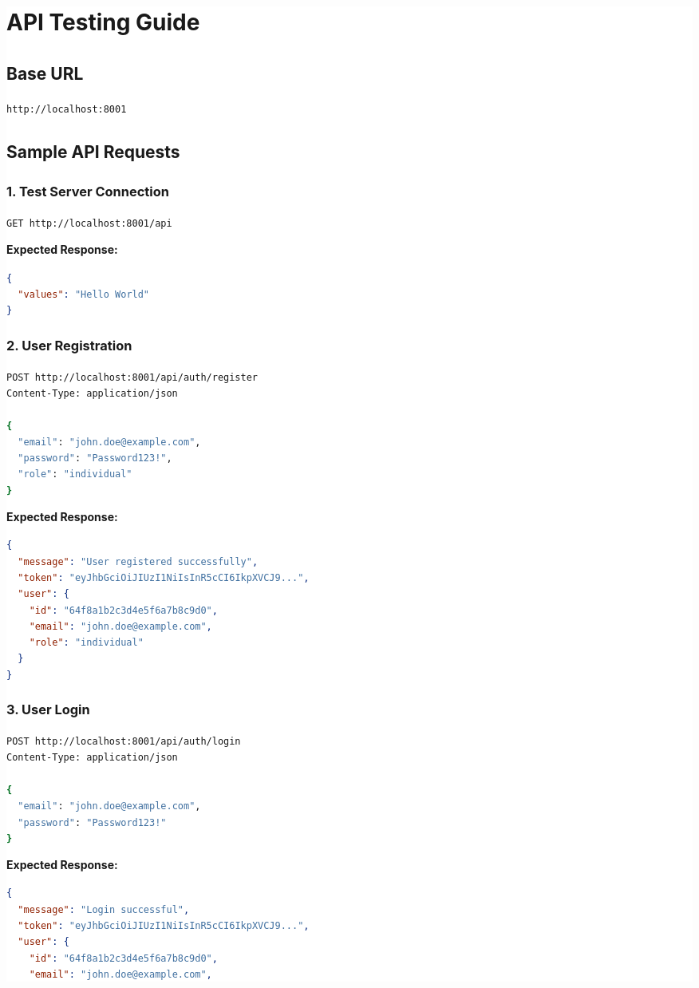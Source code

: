 # API Testing Guide

## Base URL
```
http://localhost:8001
```

## Sample API Requests

### 1. Test Server Connection
```bash
GET http://localhost:8001/api
```
**Expected Response:**
```json
{
  "values": "Hello World"
}
```

### 2. User Registration
```bash
POST http://localhost:8001/api/auth/register
Content-Type: application/json

{
  "email": "john.doe@example.com",
  "password": "Password123!",
  "role": "individual"
}
```
**Expected Response:**
```json
{
  "message": "User registered successfully",
  "token": "eyJhbGciOiJIUzI1NiIsInR5cCI6IkpXVCJ9...",
  "user": {
    "id": "64f8a1b2c3d4e5f6a7b8c9d0",
    "email": "john.doe@example.com",
    "role": "individual"
  }
}
```

### 3. User Login
```bash
POST http://localhost:8001/api/auth/login
Content-Type: application/json

{
  "email": "john.doe@example.com",
  "password": "Password123!"
}
```
**Expected Response:**
```json
{
  "message": "Login successful",
  "token": "eyJhbGciOiJIUzI1NiIsInR5cCI6IkpXVCJ9...",
  "user": {
    "id": "64f8a1b2c3d4e5f6a7b8c9d0",
    "email": "john.doe@example.com",
```